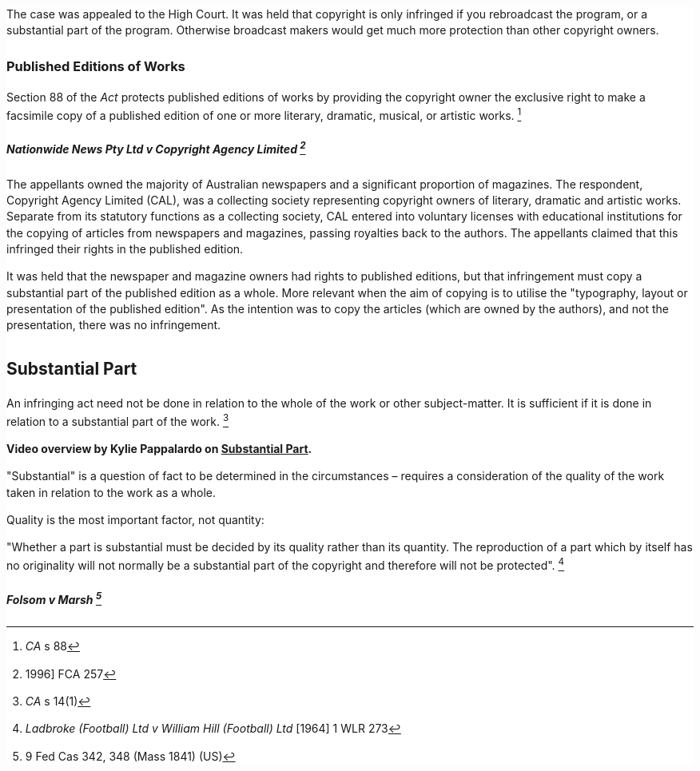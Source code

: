 The case was appealed to the High Court. It was held that copyright is only infringed if you rebroadcast the program, or a substantial part of the program.  Otherwise broadcast makers would get much more protection than other copyright owners.

### Published Editions of Works

Section 88 of the _Act_ protects published editions of works by providing the copyright owner the exclusive right to make a facsimile copy of a published edition of one or more literary, dramatic, musical, or artistic works. [^AUTOREPLACEDCAs88ENDREPLACE]


[^AUTOREPLACEDCAs88ENDREPLACE]: _CA_ s 88

##### Nationwide News Pty Ltd v Copyright Agency Limited [^AUTOREPLACED1996FCA257ENDREPLACE]


[^AUTOREPLACED1996FCA257ENDREPLACE]: 1996] FCA 257

The appellants owned the majority of Australian newspapers and a significant proportion of magazines.  The respondent, Copyright Agency Limited (CAL), was a collecting society representing copyright owners of literary, dramatic and artistic works.  Separate from its statutory functions as a collecting society, CAL entered into voluntary licenses with educational institutions for the copying of articles from newspapers and magazines, passing royalties back to the authors.  The appellants claimed that this infringed their rights in the published edition.

It was held that the newspaper and magazine owners had rights to published editions, but that infringement must copy a substantial part of the published edition as a whole. More relevant when the aim of copying is to utilise the "typography, layout or presentation of the published edition". As the intention was to copy the articles (which are owned by the authors), and not the presentation, there was no infringement.


## Substantial Part

An infringing act need not be done in relation to the whole of the work or other subject-matter. It is sufficient if it is done in relation to a substantial part of the work. [^AUTOREPLACEDCAs141ENDREPLACE]


[^AUTOREPLACEDCAs141ENDREPLACE]: _CA_ s 14(1)

**Video overview by Kylie Pappalardo on [Substantial Part](https://www.youtube.com/watch?v=IPoiwAbGCr8&index=6&list=PLa0bKPnUKQrw1CBByMd8vjV-wK53r3qos).**

"Substantial" is a question of fact to be determined in the circumstances – requires a consideration of the quality of the work taken in relation to the work as a whole.

Quality is the most important factor, not quantity:

"Whether a part is substantial must be decided by its quality rather than its quantity. The reproduction of a part which by itself has no originality will not normally be a substantial part of the copyright and therefore will not be protected". [^AUTOREPLACEDLadbrokeFootballLtdvWilliamHillFootballLtd19641WLR273ENDREPLACE]


[^AUTOREPLACEDLadbrokeFootballLtdvWilliamHillFootballLtd19641WLR273ENDREPLACE]: _Ladbroke (Football) Ltd v William Hill (Football) Ltd_ [1964] 1 WLR 273

##### Folsom v Marsh [^AUTOREPLACED9FedCas342348Mass1841USENDREPLACE]


[^AUTOREPLACED9FedCas342348Mass1841USENDREPLACE]: 9 Fed Cas 342, 348 (Mass 1841) (US)


[^AUTOREPLACEDCAs36ENDREPLACE]: _CA_ s 36
[^AUTOREPLACEDCAs311aENDREPLACE]: _CA_ s 31(1)(a)
[^AUTOREPLACEDCAs311bENDREPLACE]: _CA_ s 31(1)(b)
[^AUTOREPLACEDCAss311aiand311biENDREPLACE]: _CA_ ss 31(1)(a)(i) and 31(1)(b)(i)
[^AUTOREPLACEDLadbrokeFootballLtdvWilliamHillFootballLtd19641WLR273ENDREPLACE]: _Ladbroke (Football) Ltd v William Hill (Football) Ltd [1964] 1 WLR 273_
[^AUTOREPLACEDSWHartCovEdwardsHotWaterSystems1985159CLR466472FrancisDayHuntervBron1963Ch587614ENDREPLACE]: *SW Hart & Co. v Edwards Hot Water Systems* (1985) 159 CLR 466, 472; *Francis Day & Hunter v Bron* [1963] Ch 587, 614
[^AUTOREPLACEDCAs211ENDREPLACE]: _CA_ s 21(1)
[^AUTOREPLACEDCAs213ENDREPLACE]: _CA_ s 21(3)
[^AUTOREPLACED197120FLR481ENDREPLACE]:  (1971) 20 FLR 481
[^AUTOREPLACED1987AIPC90426ENDREPLACE]: [1987] AIPC 90-426
[^AUTOREPLACEDDixonInvestmentsPtyLtdvHall1990FCA477ENDREPLACE]: _Dixon Investments Pty Ltd v Hall_ [1990] FCA 477
[^AUTOREPLACEDCAs66ENDREPLACE]: _CA_ s 66
[^AUTOREPLACEDLEDBuildersPtyLtdvEagleHomes1999FCA584ENDREPLACE]: _LED Builders Pty Ltd v Eagle Homes_ [1999] FCA 584
[^AUTOREPLACEDBarretPropertyGroupPtyLtdvDennisFamilyHomesPtyLtd201191IPR1ENDREPLACE]: _Barret Property Group Pty Ltd v Dennis Family Homes Pty Ltd_ (2011) 91 IPR 1
[^AUTOREPLACEDBurkeMargotBurkeLtdvSpicersDressDesigns1936Ch400ENDREPLACE]: _Burke & Margot Burke Ltd v Spicers Dress Designs_ [1936] Ch 400
[^AUTOREPLACEDFrancisDayHuntervBron1963Ch587perWillmerJENDREPLACE]: _Francis Day & Hunter v. Bron_ [1963] Ch 587 per Willmer J
[^AUTOREPLACED1963Ch587ENDREPLACE]: [1963] Ch 587
[^AUTOREPLACED198246ALR189ENDREPLACE]:  (1982) 46 ALR 189
[^AUTOREPLACED200357IPR453ENDREPLACE]:  (2003) 57 IPR 453
[^AUTOREPLACED2007AllERD456MarENDREPLACE]: [2007] All ER (D) 456 (Mar
[^AUTOREPLACED2011FCAFC47ENDREPLACE]: [2011] FCAFC 47
[^AUTOREPLACEDCAss311aiiand311biiENDREPLACE]: _CA_ ss 31(1)(a)(ii) and 31(1)(b)(ii)
[^AUTOREPLACEDAvelPtyLtdvMulticoinAmusementPtyLtd1990HCA58ENDREPLACE]: _Avel Pty Ltd v Multicoin Amusement Pty Ltd_ [1990] HCA 58
[^AUTOREPLACEDs311aiiiENDREPLACE]: s 31(1)(a)(iii)
[^AUTOREPLACEDCAss311aivands311biiiENDREPLACE]: _CA_ ss 31(1)(a)(iv) and s 31(1)(b)(iii)
[^AUTOREPLACEDCAs101ENDREPLACE]: _CA_ s 10(1)
[^AUTOREPLACEDCAs226ENDREPLACE]: _CA_ s 22(6)
[^AUTOREPLACEDCAs311aviENDREPLACE]: _CA_ s 31(1)(a)(vi)
[^AUTOREPLACEDCAs10ENDREPLACE]: _CA_ s 10
[^AUTOREPLACEDCBSRecordsAustraliaLtdvTelmakTeleproductsAustPtyLtd19879IPR440ENDREPLACE]: _CBS Records Australia Ltd v Telmak Teleproducts (Aust) Pty Ltd_ (1987) 9 IPR 440
[^AUTOREPLACEDCAs85ENDREPLACE]: _CA_ s 85
[^AUTOREPLACEDCAs85ENDREPLACE]: _CA_ s 85
[^AUTOREPLACEDCAs103cENDREPLACE]: _CA_ s 10(3)(c)
[^AUTOREPLACED1987FCA138ENDREPLACE]: [1987] FCA 138
[^AUTOREPLACEDCAs86ENDREPLACE]: _CA_ s86
[^AUTOREPLACED2001FCA1719ENDREPLACE]: [2001] FCA 1719
[^AUTOREPLACEDSeeCAs30AENDREPLACE]: See _CA_ s 30A
[^AUTOREPLACEDCAs87ENDREPLACE]: _CA_ s 87
[^AUTOREPLACED2002FCAFC146ENDREPLACE]: [2002] FCAFC 146
[^AUTOREPLACEDLadbrokevWilliamHill19641WLR273ENDREPLACE]: _Ladbroke v William Hill_ [1964] 1 WLR 273
[^AUTOREPLACEDIceTVPtyLimitedvNineNetworkAustraliaPtyLimited2009HCA14ENDREPLACE]: _ IceTV Pty Limited v Nine Network Australia Pty Limited_ [2009] HCA 14
[^AUTOREPLACED2009HCA1422April2009ENDREPLACE]: [2009] HCA 14 (22 April 2009)
[^AUTOREPLACEDTCNChannelNinePtyLimitedvNetworkTenPtyLimitedNo22005FCAFC53ENDREPLACE]: *TCN Channel Nine Pty Limited v Network Ten Pty Limited (No 2)* [2005] FCAFC 53
[^AUTOREPLACED2011FCAFC47ENDREPLACE]: [2011] FCAFC 47
[^AUTOREPLACEDCAss37and102ENDREPLACE]: _CA_ ss 37 and 102
[^AUTOREPLACEDCAss38and103ENDREPLACE]: _CA_ ss 38 and 103
[^AUTOREPLACEDRabenFootwearPtyLtdvPolygramRecordsInc1997FCA370ENDREPLACE]: _Raben Footwear Pty Ltd v Polygram Records Inc_ [1997] FCA 370
[^AUTOREPLACEDCAs851dENDREPLACE]: _CA_ s 85(1)(d)
[^AUTOREPLACEDCAs31cENDREPLACE]: _CA_ s 31(c)
[^AUTOREPLACEDCAs31dENDREPLACE]: _CA_ s 31(d)
[^AUTOREPLACEDCAss37and102ENDREPLACE]: _CA_ ss 37 and 102
[^AUTOREPLACED1994FCA975ENDREPLACE]: [1994] FCA 975
[^AUTOREPLACEDCAss44Aand112AENDREPLACE]: _CA_ ss 44A and 112A
[^AUTOREPLACEDCAs44CENDREPLACE]: _CA_ s 44C
[^AUTOREPLACEDs101ENDREPLACE]: s 10(1)
[^AUTOREPLACEDCAss44Dand112DENDREPLACE]: _CA_ ss 44D and 112D
[^AUTOREPLACEDCAss38and103ENDREPLACE]: _CA_ ss 38 and 103
[^AUTOREPLACED1997FCA370ENDREPLACE]: [1997] FCA 370